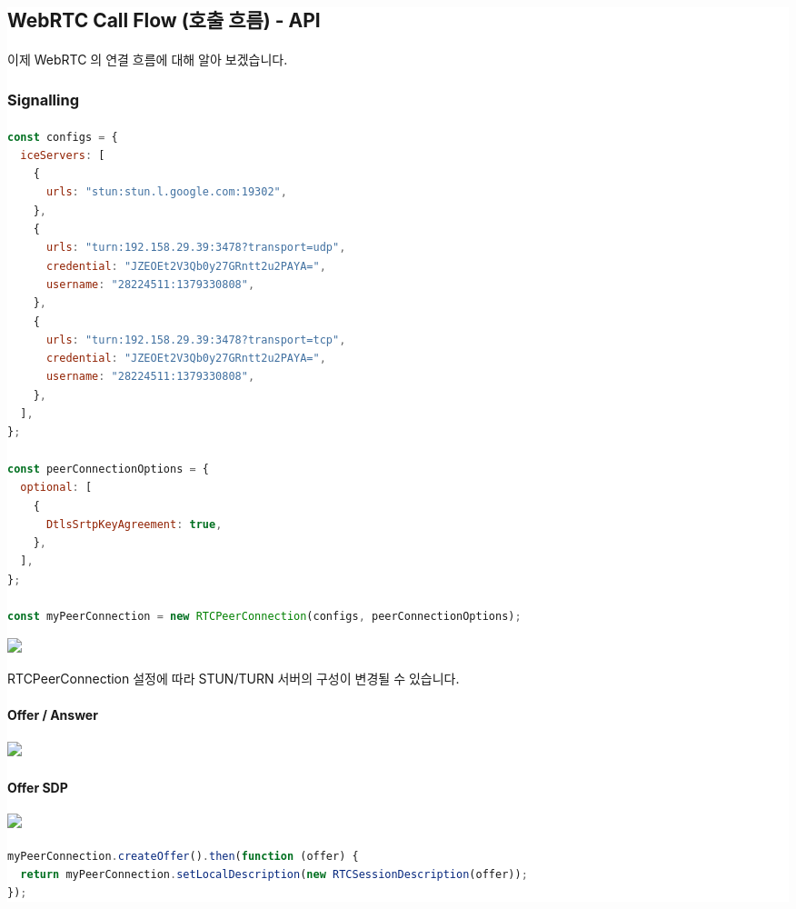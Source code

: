 ## WebRTC Call Flow (호출 흐름) - API

이제 WebRTC 의 연결 흐름에 대해 알아 보겠습니다.

### Signalling

```js
const configs = {
  iceServers: [
    {
      urls: "stun:stun.l.google.com:19302",
    },
    {
      urls: "turn:192.158.29.39:3478?transport=udp",
      credential: "JZEOEt2V3Qb0y27GRntt2u2PAYA=",
      username: "28224511:1379330808",
    },
    {
      urls: "turn:192.158.29.39:3478?transport=tcp",
      credential: "JZEOEt2V3Qb0y27GRntt2u2PAYA=",
      username: "28224511:1379330808",
    },
  ],
};

const peerConnectionOptions = {
  optional: [
    {
      DtlsSrtpKeyAgreement: true,
    },
  ],
};

const myPeerConnection = new RTCPeerConnection(configs, peerConnectionOptions);
```

![](https://www.html5rocks.com/ko/tutorials/webrtc/infrastructure/turn.png)

RTCPeerConnection 설정에 따라 STUN/TURN 서버의 구성이 변경될 수 있습니다.

#### Offer / Answer

![](https://hpbn.co/assets/diagrams/69aa329ffbfae6fd0446de77623c93fb.svg)

#### Offer SDP

![](https://lh4.googleusercontent.com/5MUbymu8G_iRPSn_ks-eLO8OH7DP6NW_rXMtp9BgWY29T4LZi-JVq2YOXuWey5lmEuCqihms-xzEi2RFUb1SblhtyxbhSyA7cOaAIwrrnolDBpTcQatVPGNBPIjEZr0XtFLXrISdQNc)

```js
myPeerConnection.createOffer().then(function (offer) {
  return myPeerConnection.setLocalDescription(new RTCSessionDescription(offer));
});
```
